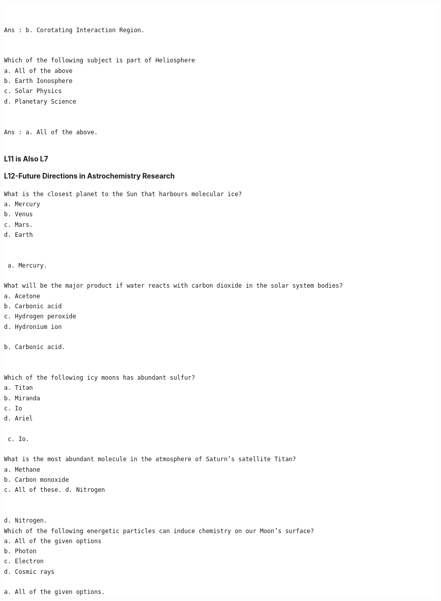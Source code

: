 ```


Ans : b. Corotating Interaction Region. 


Which of the following subject is part of Heliosphere
a. All of the above
b. Earth Ionosphere
c. Solar Physics
d. Planetary Science


Ans : a. All of the above. 


```

**L11 is Also L7**



**L12-Future Directions in Astrochemistry Research**


```
What is the closest planet to the Sun that harbours molecular ice?
a. Mercury
b. Venus
c. Mars. 
d. Earth


 a. Mercury. 

What will be the major product if water reacts with carbon dioxide in the solar system bodies?
a. Acetone
b. Carbonic acid
c. Hydrogen peroxide
d. Hydronium ion

b. Carbonic acid. 


Which of the following icy moons has abundant sulfur?
a. Titan
b. Miranda
c. Io
d. Ariel

 c. Io. 

What is the most abundant molecule in the atmosphere of Saturn’s satellite Titan?
a. Methane
b. Carbon monoxide
c. All of these. d. Nitrogen


d. Nitrogen. 
Which of the following energetic particles can induce chemistry on our Moon’s surface?
a. All of the given options
b. Photon
c. Electron
d. Cosmic rays

a. All of the given options. 

```